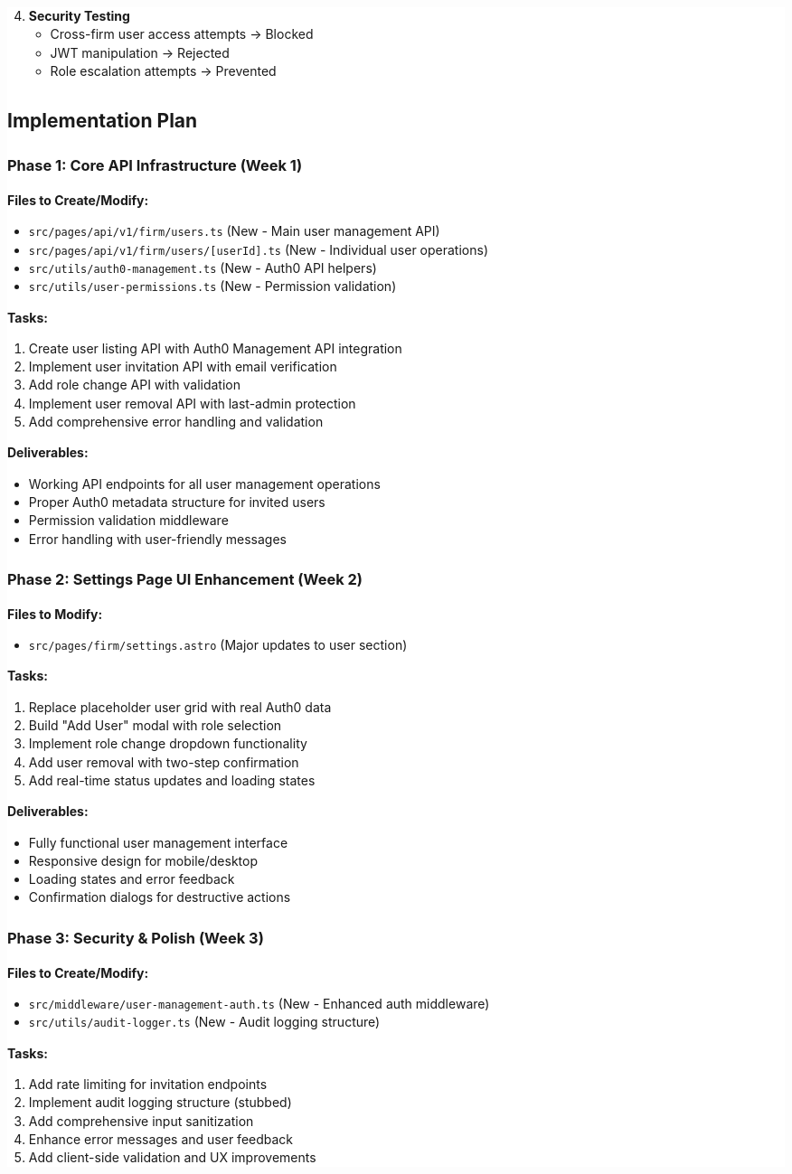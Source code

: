 4. **Security Testing**
   - Cross-firm user access attempts → Blocked
   - JWT manipulation → Rejected
   - Role escalation attempts → Prevented

## Implementation Plan

### Phase 1: Core API Infrastructure (Week 1)
**Files to Create/Modify:**
- `src/pages/api/v1/firm/users.ts` (New - Main user management API)
- `src/pages/api/v1/firm/users/[userId].ts` (New - Individual user operations)
- `src/utils/auth0-management.ts` (New - Auth0 API helpers)
- `src/utils/user-permissions.ts` (New - Permission validation)

**Tasks:**
1. Create user listing API with Auth0 Management API integration
2. Implement user invitation API with email verification
3. Add role change API with validation
4. Implement user removal API with last-admin protection
5. Add comprehensive error handling and validation

**Deliverables:**
- Working API endpoints for all user management operations
- Proper Auth0 metadata structure for invited users
- Permission validation middleware
- Error handling with user-friendly messages

### Phase 2: Settings Page UI Enhancement (Week 2)
**Files to Modify:**
- `src/pages/firm/settings.astro` (Major updates to user section)

**Tasks:**
1. Replace placeholder user grid with real Auth0 data
2. Build "Add User" modal with role selection
3. Implement role change dropdown functionality
4. Add user removal with two-step confirmation
5. Add real-time status updates and loading states

**Deliverables:**
- Fully functional user management interface
- Responsive design for mobile/desktop
- Loading states and error feedback
- Confirmation dialogs for destructive actions

### Phase 3: Security & Polish (Week 3)
**Files to Create/Modify:**
- `src/middleware/user-management-auth.ts` (New - Enhanced auth middleware)
- `src/utils/audit-logger.ts` (New - Audit logging structure)

**Tasks:**
1. Add rate limiting for invitation endpoints
2. Implement audit logging structure (stubbed)
3. Add comprehensive input sanitization
4. Enhance error messages and user feedback
5. Add client-side validation and UX improvements

